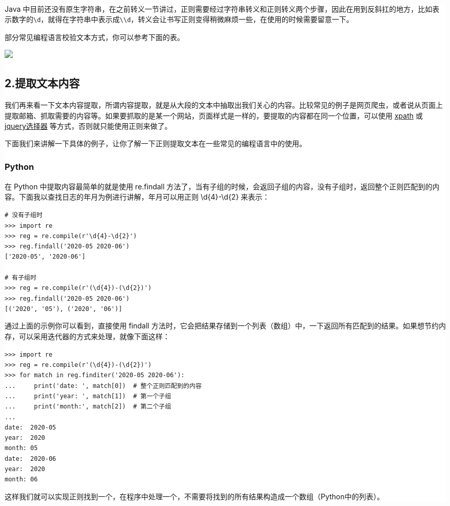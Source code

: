 Java 中目前还没有原生字符串，在之前转义一节讲过，正则需要经过字符串转义和正则转义两个步骤，因此在用到反斜扛的地方，比如表示数字的`\d`，就得在字符串中表示成`\\d`，转义会让书写正则变得稍微麻烦一些，在使用的时候需要留意一下。

部分常见编程语言校验文本方式，你可以参考下面的表。

![](assets/e97814862f1943b59cf341728f789813.jpg)

## 2.提取文本内容

我们再来看一下文本内容提取，所谓内容提取，就是从大段的文本中抽取出我们关心的内容。比较常见的例子是网页爬虫，或者说从页面上提取邮箱、抓取需要的内容等。如果要抓取的是某一个网站，页面样式是一样的，要提取的内容都在同一个位置，可以使用 [xpath](https://lxml.de/xpathxslt.html) 或 [jquery选择器](https://pypi.org/project/pyquery/) 等方式，否则就只能使用正则来做了。

下面我们来讲解一下具体的例子，让你了解一下正则提取文本在一些常见的编程语言中的使用。

### Python

在 Python 中提取内容最简单的就是使用 re.findall 方法了，当有子组的时候，会返回子组的内容，没有子组时，返回整个正则匹配到的内容。下面我以查找日志的年月为例进行讲解，年月可以用正则 \d{4}-\d{2} 来表示：

```
# 没有子组时
>>> import re
>>> reg = re.compile(r'\d{4}-\d{2}')
>>> reg.findall('2020-05 2020-06')
['2020-05', '2020-06']

# 有子组时
>>> reg = re.compile(r'(\d{4})-(\d{2})')
>>> reg.findall('2020-05 2020-06')
[('2020', '05'), ('2020', '06')]

```

通过上面的示例你可以看到，直接使用 findall 方法时，它会把结果存储到一个列表（数组）中，一下返回所有匹配到的结果。如果想节约内存，可以采用迭代器的方式来处理，就像下面这样：

```
>>> import re
>>> reg = re.compile(r'(\d{4})-(\d{2})')
>>> for match in reg.finditer('2020-05 2020-06'):
...     print('date: ', match[0])  # 整个正则匹配到的内容
...     print('year: ', match[1])  # 第一个子组
...     print('month:', match[2])  # 第二个子组
...
date:  2020-05
year:  2020
month: 05
date:  2020-06
year:  2020
month: 06

```

这样我们就可以实现正则找到一个，在程序中处理一个，不需要将找到的所有结果构造成一个数组（Python中的列表）。
